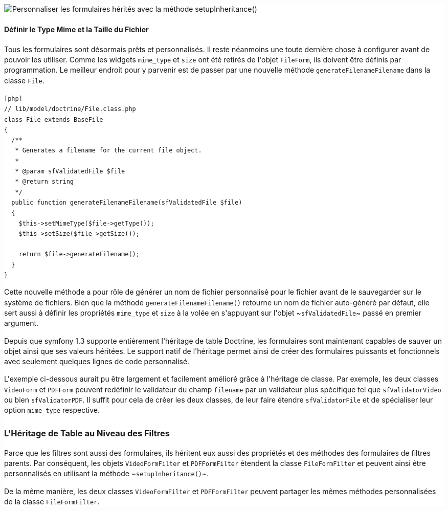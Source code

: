![Personnaliser les formulaires hérités avec la méthode setupInheritance()](http://www.symfony-project.org/images/more-with-symfony/05_table_inheritance_forms.png "Héritage de table Doctrine dans les formulaires")

#### Définir le Type Mime et la Taille du Fichier

Tous les formulaires sont désormais prêts et personnalisés. Il reste néanmoins  une toute dernière chose à configurer avant de pouvoir les utiliser. Comme les widgets `mime_type` et `size` ont été retirés de l'objet `FileForm`, ils doivent être définis par programmation. Le meilleur endroit pour y parvenir est de passer par une nouvelle méthode `generateFilenameFilename` dans la classe `File`.

    [php]
    // lib/model/doctrine/File.class.php
    class File extends BaseFile
    {
      /**
       * Generates a filename for the current file object.
       *
       * @param sfValidatedFile $file
       * @return string
       */
      public function generateFilenameFilename(sfValidatedFile $file)
      {
        $this->setMimeType($file->getType());
        $this->setSize($file->getSize());

        return $file->generateFilename();
      }
    }

Cette nouvelle méthode a pour rôle de générer un nom de fichier personnalisé pour le fichier avant de le sauvegarder sur le système de fichiers. Bien que la méthode `generateFilenameFilename()` retourne un nom de fichier auto-généré par défaut, elle sert aussi à définir les propriétés `mime_type` et `size` à la volée en s'appuyant sur l'objet ~`sfValidatedFile`~ passé en premier argument.

Depuis que symfony 1.3 supporte entièrement l'héritage de table Doctrine, les formulaires sont maintenant capables de sauver un objet ainsi que ses valeurs héritées. Le support natif de l'héritage permet ainsi de créer des formulaires puissants et fonctionnels avec seulement quelques lignes de code personnalisé.

L'exemple ci-dessous aurait pu être largement et facilement amélioré grâce à l'héritage de classe. Par exemple, les deux classes `VideoForm` et `PDFForm` peuvent redéfinir le validateur du champ `filename` par un validateur plus spécifique tel que `sfValidatorVideo` ou bien `sfValidatorPDF`. Il suffit pour cela de créer les deux classes, de leur faire étendre `sfValidatorFile` et de spécialiser leur option `mime_type` respective.

### L'Héritage de Table au Niveau des Filtres

Parce que les filtres sont aussi des formulaires, ils héritent eux aussi des propriétés et des méthodes des formulaires de filtres parents. Par conséquent, les objets `VideoFormFilter` et `PDFFormFilter` étendent la classe `FileFormFilter` et peuvent ainsi être personnalisés en utilisant la méthode ~`setupInheritance()`~.

De la même manière, les deux classes `VideoFormFilter` et `PDFFormFilter` peuvent partager les mêmes méthodes personnalisées de la classe `FileFormFilter`.
